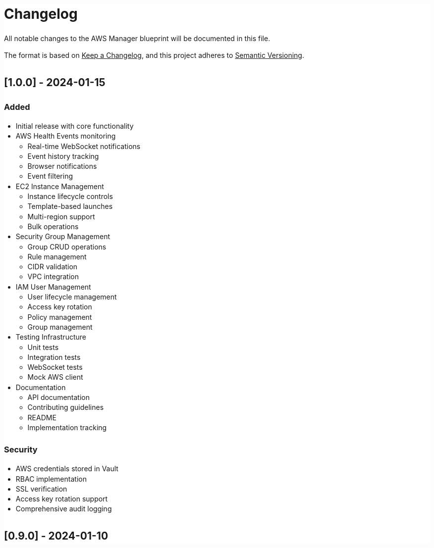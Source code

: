 # Changelog

All notable changes to the AWS Manager blueprint will be documented in this file.

The format is based on [Keep a Changelog](https://keepachangelog.com/en/1.0.0/),
and this project adheres to [Semantic Versioning](https://semver.org/spec/v2.0.0.html).

## [1.0.0] - 2024-01-15

### Added
- Initial release with core functionality
- AWS Health Events monitoring
  - Real-time WebSocket notifications
  - Event history tracking
  - Browser notifications
  - Event filtering
- EC2 Instance Management
  - Instance lifecycle controls
  - Template-based launches
  - Multi-region support
  - Bulk operations
- Security Group Management
  - Group CRUD operations
  - Rule management
  - CIDR validation
  - VPC integration
- IAM User Management
  - User lifecycle management
  - Access key rotation
  - Policy management
  - Group management
- Testing Infrastructure
  - Unit tests
  - Integration tests
  - WebSocket tests
  - Mock AWS client
- Documentation
  - API documentation
  - Contributing guidelines
  - README
  - Implementation tracking

### Security
- AWS credentials stored in Vault
- RBAC implementation
- SSL verification
- Access key rotation support
- Comprehensive audit logging

## [0.9.0] - 2024-01-10
